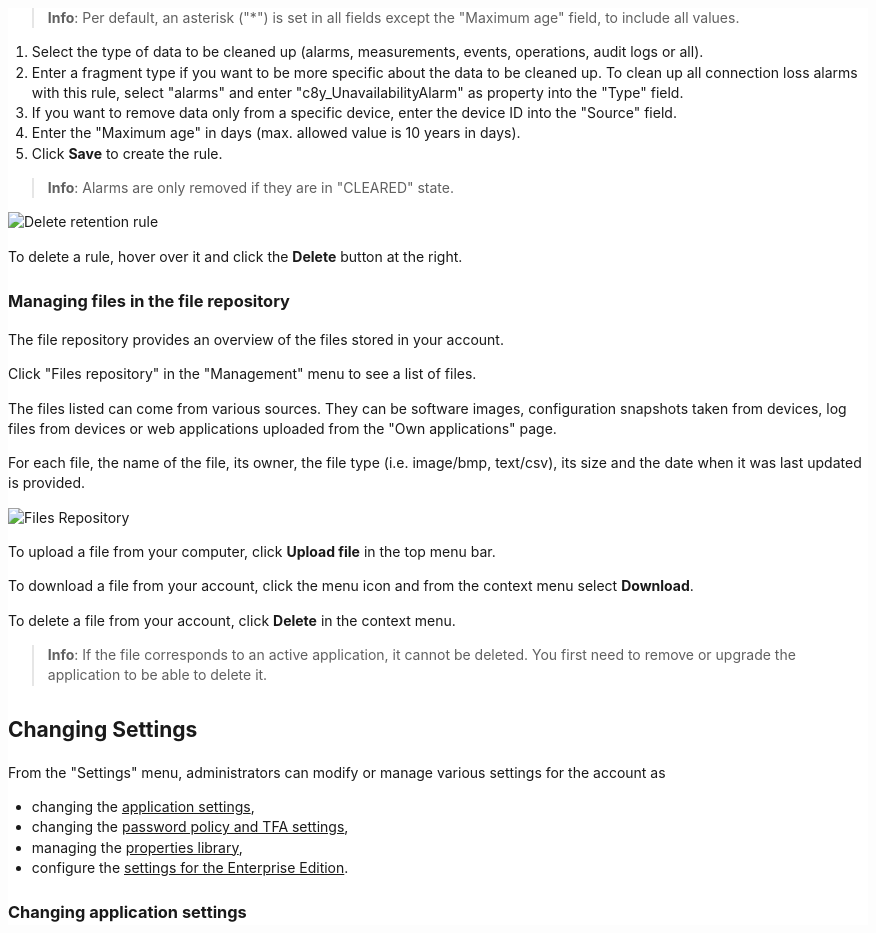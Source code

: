 >**Info**: Per default, an asterisk ("*") is set in all fields except the "Maximum age" field, to include all values.

1. Select the type of data to be cleaned up (alarms, measurements, events, operations, audit logs or all).
2. Enter a fragment type if you want to be more specific about the data to be cleaned up. To clean up all connection loss alarms with this rule, select "alarms" and enter "c8y_UnavailabilityAlarm" as property into the "Type" field.
3. If you want to remove data only from a specific device, enter the device ID into the "Source" field.
4. Enter the "Maximum age" in days (max. allowed value is 10 years in days).
5. Click **Save** to create the rule.

>**Info**: Alarms are only removed if they are in "CLEARED" state.

<img src="/guides/users-guide/administration/Admin_RetentionRulesDelete.png" alt="Delete retention rule" style="max-width: 50%">

To delete a rule, hover over it and click the **Delete** button at the right.


### <a name="files"></a>Managing files in the file repository

The file repository provides an overview of the files stored in your account.

Click "Files repository" in the "Management" menu to see a list of files. 

The files listed can come from various sources. They can be software images, configuration snapshots taken from devices, log files from devices or web applications uploaded from the "Own applications" page. 

For each file, the name of the file, its owner, the file type (i.e. image/bmp, text/csv), its size and the date when it was last updated is provided.

<img src="/guides/users-guide/administration/Admin_FilesRepository.png" alt="Files Repository" style="max-width: 100%">

To upload a file from your computer, click **Upload file** in the top menu bar.

To download a file from your account, click the menu icon and from the context menu select **Download**.

To delete a file from your account, click **Delete** in the context menu.

>**Info**: If the file corresponds to an active application, it cannot be deleted. You first need to remove or upgrade the application to be able to delete it.


## <a name="settings"></a>Changing Settings

From the "Settings" menu, administrators can modify or manage various settings for the account as

- changing the [application settings](#default-app),
- changing the [password policy and TFA settings](#changing-password-settings),
- managing the [properties library](#properties),
- configure the [settings for the Enterprise Edition](#platform-config).

### <a name="default-app"></a>Changing application settings
